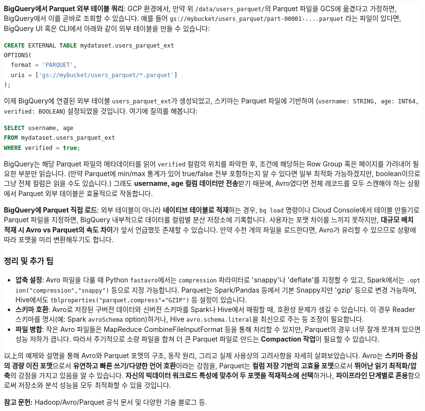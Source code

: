 **BigQuery에서 Parquet 외부 테이블 쿼리**: GCP 환경에서, 만약 위 `/data/users_parquet/`의 Parquet 파일을 GCS에 옮겼다고 가정하면, BigQuery에서 이를 곧바로 조회할 수 있습니다. 예를 들어 `gs://mybucket/users_parquet/part-00001-....parquet` 라는 파일이 있다면, BigQuery UI 혹은 CLI에서 아래와 같이 외부 테이블을 만들 수 있습니다:

```sql
CREATE EXTERNAL TABLE mydataset.users_parquet_ext
OPTIONS(
  format = 'PARQUET',
  uris = ['gs://mybucket/users_parquet/*.parquet']
);
```

이제 BigQuery에 연결된 외부 테이블 `users_parquet_ext`가 생성되었고, 스키마는 Parquet 파일에 기반하여 (`username: STRING, age: INT64, verified: BOOLEAN`) 설정되었을 것입니다. 여기에 질의를 해봅니다:

```sql
SELECT username, age
FROM mydataset.users_parquet_ext
WHERE verified = true;
```

BigQuery는 해당 Parquet 파일의 메타데이터를 읽어 `verified` 컬럼의 위치를 파악한 후, 조건에 해당하는 Row Group 혹은 페이지를 가려내어 필요한 부분만 읽습니다. (만약 Parquet에 min/max 통계가 있어 true/false 전부 포함하는지 알 수 있다면 일부 최적화 가능하겠지만, boolean이므로 그냥 전체 컬럼은 읽을 수도 있습니다.) 그래도 **username, age 컬럼 데이터만 전송**받기 때문에, Avro였다면 전체 레코드를 모두 스캔해야 하는 상황에서 Parquet 외부 테이블은 효율적으로 작동합니다.

**BigQuery에 Parquet 직접 로드**: 외부 테이블이 아니라 **네이티브 테이블로 적재**하는 경우, `bq load` 명령이나 Cloud Console에서 테이블 만들기로 Parquet 파일을 지정하면, BigQuery 내부적으로 데이터를 컬럼별 분산 저장소에 기록합니다. 사용자는 포맷 차이를 느끼지 못하지만, **대규모 배치 적재 시 Avro vs Parquet의 속도 차이**가 앞서 언급했듯 존재할 수 있습니다. 만약 수천 개의 파일을 로드한다면, Avro가 유리할 수 있으므로 상황에 따라 포맷을 미리 변환해두기도 합니다.

### 정리 및 추가 팁
- **압축 설정**: Avro 파일을 다룰 때 Python `fastavro`에서는 `compression` 파라미터로 'snappy'나 'deflate'를 지정할 수 있고, Spark에서는 `.option("compression","snappy")` 등으로 지정 가능합니다. Parquet는 Spark/Pandas 등에서 기본 Snappy지만 'gzip' 등으로 변경 가능하며, Hive에서도 `tblproperties("parquet.compress"="GZIP")` 등 설정이 있습니다.
- **스키마 호환**: Avro로 저장된 구버전 데이터와 신버전 스키마를 Spark나 Hive에서 매핑할 때, 호환성 문제가 생길 수 있습니다. 이 경우 Reader 스키마를 명시(예: Spark `avroSchema` option)하거나, Hive `avro.schema.literal`을 최신으로 주는 등 조정이 필요합니다.
- **파일 병합**: 작은 Avro 파일들은 MapReduce CombineFileInputFormat 등을 통해 처리할 수 있지만, Parquet의 경우 너무 잘개 쪼개져 있으면 성능 저하가 큽니다. 따라서 주기적으로 소량 파일을 합쳐 더 큰 Parquet 파일로 만드는 **Compaction 작업**이 필요할 수 있습니다.

以上의 예제와 설명을 통해 Avro와 Parquet 포맷의 구조, 동작 원리, 그리고 실제 사용상의 고려사항을 자세히 살펴보았습니다. Avro는 **스키마 중심의 경량 이진 포맷**으로서 **유연하고 빠른 쓰기/다양한 언어 호환**이라는 강점을, Parquet는 **컬럼 저장 기반의 고효율 포맷**으로서 **뛰어난 읽기 최적화/압축**의 강점을 가지고 있음을 알 수 있습니다. **자신의 빅데이터 워크로드 특성에 맞추어 두 포맷을 적재적소에 선택**하거나, **파이프라인 단계별로 혼용**함으로써 저장소와 분석 성능을 모두 최적화할 수 있을 것입니다.

**참고 문헌:** Hadoop/Avro/Parquet 공식 문서 및 다양한 기술 블로그  등.
